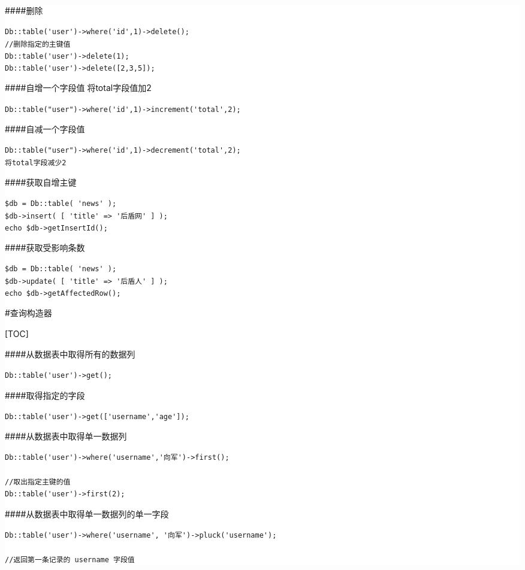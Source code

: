 ####删除
```
Db::table('user')->where('id',1)->delete();
//删除指定的主键值
Db::table('user')->delete(1);
Db::table('user')->delete([2,3,5]);
```

####自增一个字段值
将total字段值加2
```
Db::table("user")->where('id',1)->increment('total',2);
```

####自减一个字段值
```
Db::table("user")->where('id',1)->decrement('total',2);
将total字段减少2
```

####获取自增主键
```
$db = Db::table( 'news' );
$db->insert( [ 'title' => '后盾网' ] );
echo $db->getInsertId();
```

####获取受影响条数
```
$db = Db::table( 'news' );
$db->update( [ 'title' => '后盾人' ] );
echo $db->getAffectedRow();
```

#查询构造器

[TOC]

####从数据表中取得所有的数据列

```
Db::table('user')->get();
```
 
####取得指定的字段
```
Db::table('user')->get(['username','age']);
```

####从数据表中取得单一数据列
```
Db::table('user')->where('username','向军')->first();

//取出指定主键的值
Db::table('user')->first(2);
```

####从数据表中取得单一数据列的单一字段
```
Db::table('user')->where('username', '向军')->pluck('username');

//返回第一条记录的 username 字段值
```
